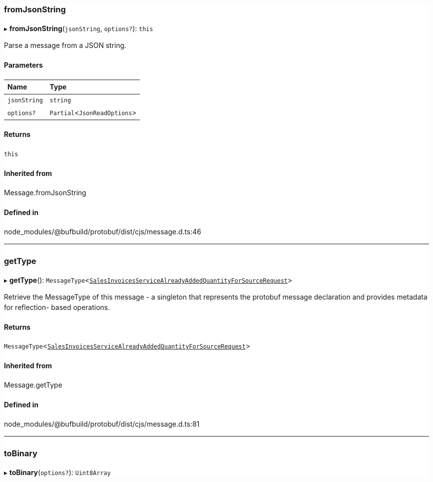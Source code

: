 ### fromJsonString

▸ **fromJsonString**(`jsonString`, `options?`): `this`

Parse a message from a JSON string.

#### Parameters

| Name | Type |
| :------ | :------ |
| `jsonString` | `string` |
| `options?` | `Partial`\<`JsonReadOptions`\> |

#### Returns

`this`

#### Inherited from

Message.fromJsonString

#### Defined in

node_modules/@bufbuild/protobuf/dist/cjs/message.d.ts:46

___

### getType

▸ **getType**(): `MessageType`\<[`SalesInvoicesServiceAlreadyAddedQuantityForSourceRequest`](SalesInvoicesServiceAlreadyAddedQuantityForSourceRequest.md)\>

Retrieve the MessageType of this message - a singleton that represents
the protobuf message declaration and provides metadata for reflection-
based operations.

#### Returns

`MessageType`\<[`SalesInvoicesServiceAlreadyAddedQuantityForSourceRequest`](SalesInvoicesServiceAlreadyAddedQuantityForSourceRequest.md)\>

#### Inherited from

Message.getType

#### Defined in

node_modules/@bufbuild/protobuf/dist/cjs/message.d.ts:81

___

### toBinary

▸ **toBinary**(`options?`): `Uint8Array`
